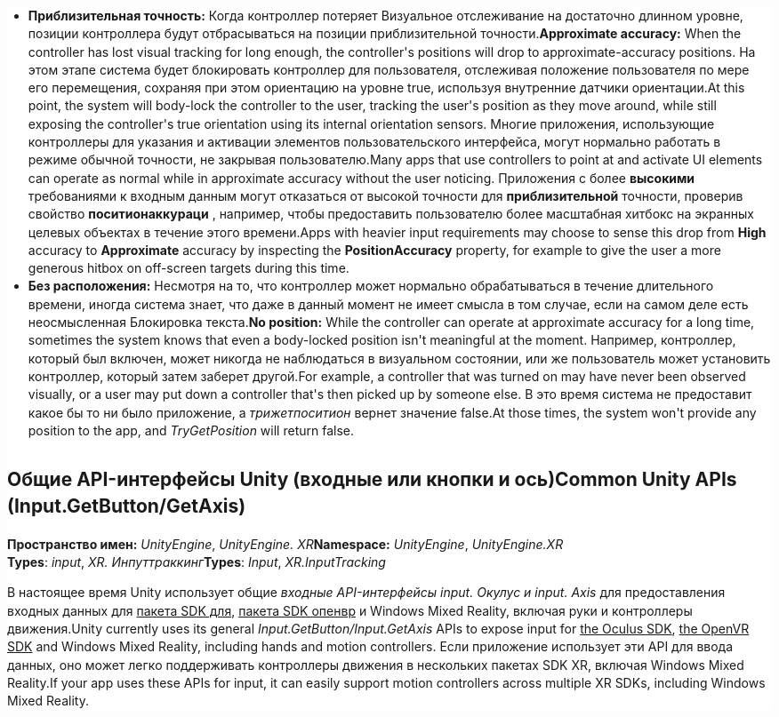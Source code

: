 * <span data-ttu-id="3b11d-283">**Приблизительная точность:** Когда контроллер потеряет Визуальное отслеживание на достаточно длинном уровне, позиции контроллера будут отбрасываться на позиции приблизительной точности.</span><span class="sxs-lookup"><span data-stu-id="3b11d-283">**Approximate accuracy:** When the controller has lost visual tracking for long enough, the controller's positions will drop to approximate-accuracy positions.</span></span> <span data-ttu-id="3b11d-284">На этом этапе система будет блокировать контроллер для пользователя, отслеживая положение пользователя по мере его перемещения, сохраняя при этом ориентацию на уровне true, используя внутренние датчики ориентации.</span><span class="sxs-lookup"><span data-stu-id="3b11d-284">At this point, the system will body-lock the controller to the user, tracking the user's position as they move around, while still exposing the controller's true orientation using its internal orientation sensors.</span></span> <span data-ttu-id="3b11d-285">Многие приложения, использующие контроллеры для указания и активации элементов пользовательского интерфейса, могут нормально работать в режиме обычной точности, не закрывая пользователю.</span><span class="sxs-lookup"><span data-stu-id="3b11d-285">Many apps that use controllers to point at and activate UI elements can operate as normal while in approximate accuracy without the user noticing.</span></span> <span data-ttu-id="3b11d-286">Приложения с более **высокими** требованиями к входным данным могут отказаться от высокой точности для **приблизительной** точности, проверив свойство **поситионаккураци** , например, чтобы предоставить пользователю более масштабная хитбокс на экранных целевых объектах в течение этого времени.</span><span class="sxs-lookup"><span data-stu-id="3b11d-286">Apps with heavier input requirements may choose to sense this drop from **High** accuracy to **Approximate** accuracy by inspecting the **PositionAccuracy** property, for example to give the user a more generous hitbox on off-screen targets during this time.</span></span>
* <span data-ttu-id="3b11d-287">**Без расположения:** Несмотря на то, что контроллер может нормально обрабатываться в течение длительного времени, иногда система знает, что даже в данный момент не имеет смысла в том случае, если на самом деле есть неосмысленная Блокировка текста.</span><span class="sxs-lookup"><span data-stu-id="3b11d-287">**No position:** While the controller can operate at approximate accuracy for a long time, sometimes the system knows that even a body-locked position isn't meaningful at the moment.</span></span> <span data-ttu-id="3b11d-288">Например, контроллер, который был включен, может никогда не наблюдаться в визуальном состоянии, или же пользователь может установить контроллер, который затем заберет другой.</span><span class="sxs-lookup"><span data-stu-id="3b11d-288">For example, a controller that was turned on may have never been observed visually, or a user may put down a controller that's then picked up by someone else.</span></span> <span data-ttu-id="3b11d-289">В это время система не предоставит какое бы то ни было приложение, а *трижетпоситион* вернет значение false.</span><span class="sxs-lookup"><span data-stu-id="3b11d-289">At those times, the system won't provide any position to the app, and *TryGetPosition* will return false.</span></span>

## <a name="common-unity-apis-inputgetbuttongetaxis"></a><span data-ttu-id="3b11d-290">Общие API-интерфейсы Unity (входные или кнопки и ось)</span><span class="sxs-lookup"><span data-stu-id="3b11d-290">Common Unity APIs (Input.GetButton/GetAxis)</span></span>

<span data-ttu-id="3b11d-291">**Пространство имен:** *UnityEngine*, *UnityEngine. XR*</span><span class="sxs-lookup"><span data-stu-id="3b11d-291">**Namespace:** *UnityEngine*, *UnityEngine.XR*</span></span><br>
<span data-ttu-id="3b11d-292">**Types**: *input*, *XR. Инпуттраккинг*</span><span class="sxs-lookup"><span data-stu-id="3b11d-292">**Types**: *Input*, *XR.InputTracking*</span></span>

<span data-ttu-id="3b11d-293">В настоящее время Unity использует общие *входные API-интерфейсы input. Окулус и input. Axis* для предоставления входных данных для [пакета SDK для](https://docs.unity3d.com/Manual/OculusControllers.html), [пакета SDK опенвр](https://docs.unity3d.com/Manual/OpenVRControllers.html) и Windows Mixed Reality, включая руки и контроллеры движения.</span><span class="sxs-lookup"><span data-stu-id="3b11d-293">Unity currently uses its general *Input.GetButton/Input.GetAxis* APIs to expose input for [the Oculus SDK](https://docs.unity3d.com/Manual/OculusControllers.html), [the OpenVR SDK](https://docs.unity3d.com/Manual/OpenVRControllers.html) and Windows Mixed Reality, including hands and motion controllers.</span></span> <span data-ttu-id="3b11d-294">Если приложение использует эти API для ввода данных, оно может легко поддерживать контроллеры движения в нескольких пакетах SDK XR, включая Windows Mixed Reality.</span><span class="sxs-lookup"><span data-stu-id="3b11d-294">If your app uses these APIs for input, it can easily support motion controllers across multiple XR SDKs, including Windows Mixed Reality.</span></span>
